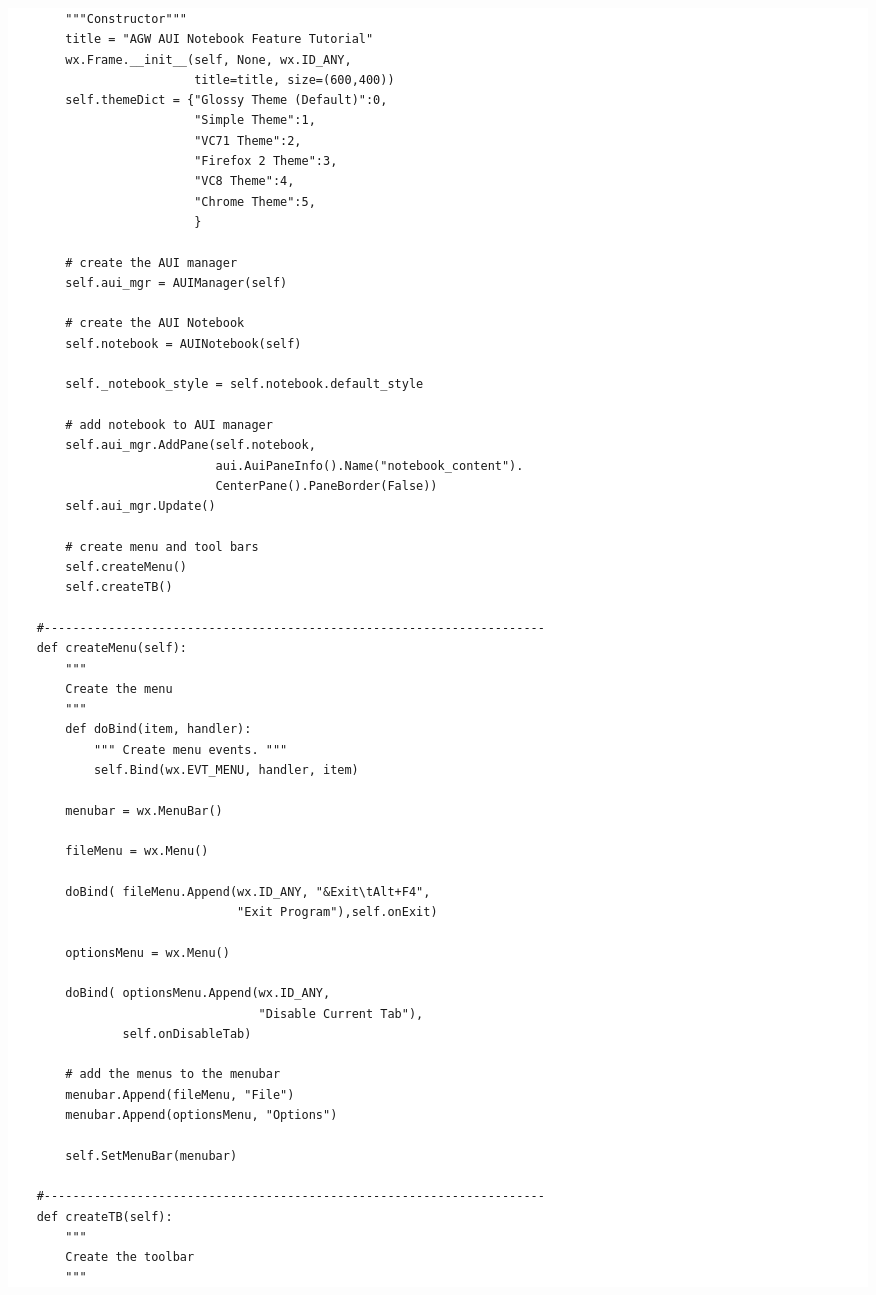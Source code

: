 ```
        """Constructor"""
        title = "AGW AUI Notebook Feature Tutorial"
        wx.Frame.__init__(self, None, wx.ID_ANY, 
                          title=title, size=(600,400))
        self.themeDict = {"Glossy Theme (Default)":0,
                          "Simple Theme":1,
                          "VC71 Theme":2,
                          "Firefox 2 Theme":3,
                          "VC8 Theme":4,
                          "Chrome Theme":5,
                          }

        # create the AUI manager
        self.aui_mgr = AUIManager(self)

        # create the AUI Notebook
        self.notebook = AUINotebook(self)

        self._notebook_style = self.notebook.default_style

        # add notebook to AUI manager
        self.aui_mgr.AddPane(self.notebook, 
                             aui.AuiPaneInfo().Name("notebook_content").
                             CenterPane().PaneBorder(False)) 
        self.aui_mgr.Update()

        # create menu and tool bars
        self.createMenu()
        self.createTB()

    #----------------------------------------------------------------------
    def createMenu(self):
        """
        Create the menu
        """
        def doBind(item, handler):
            """ Create menu events. """
            self.Bind(wx.EVT_MENU, handler, item)

        menubar = wx.MenuBar()

        fileMenu = wx.Menu()

        doBind( fileMenu.Append(wx.ID_ANY, "&Exit\tAlt+F4", 
                                "Exit Program"),self.onExit)

        optionsMenu = wx.Menu()

        doBind( optionsMenu.Append(wx.ID_ANY, 
                                   "Disable Current Tab"),
                self.onDisableTab)

        # add the menus to the menubar
        menubar.Append(fileMenu, "File")
        menubar.Append(optionsMenu, "Options")

        self.SetMenuBar(menubar)

    #----------------------------------------------------------------------
    def createTB(self):
        """
        Create the toolbar
        """
```